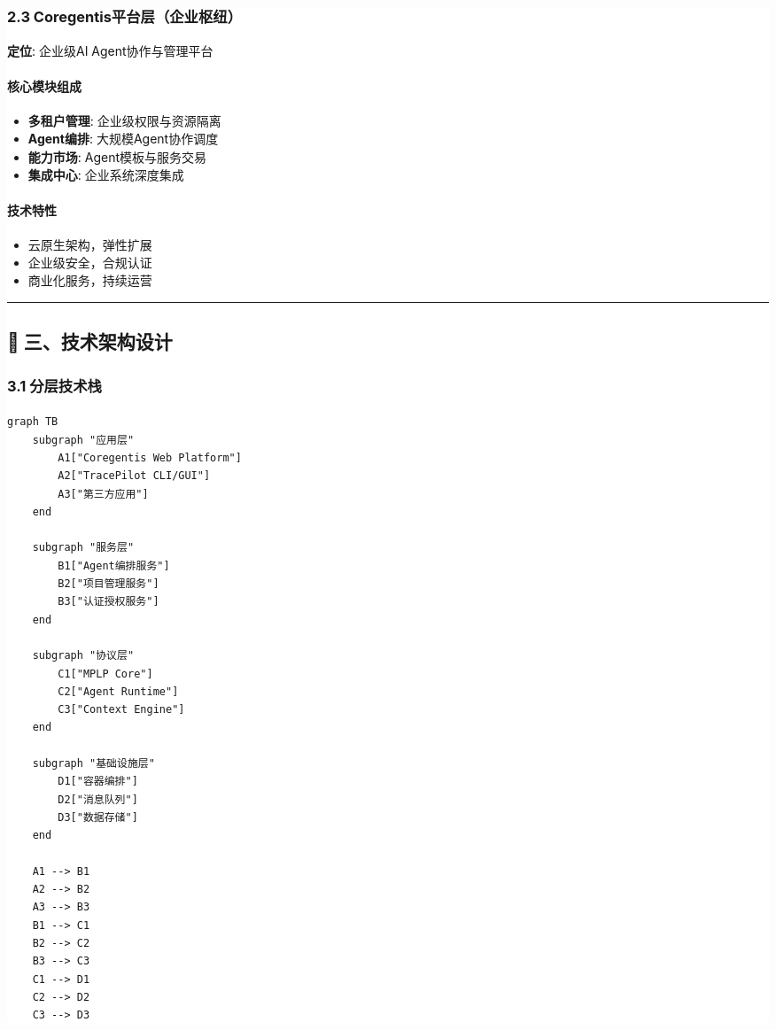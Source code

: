 ### 2.3 Coregentis平台层（企业枢纽）

**定位**: 企业级AI Agent协作与管理平台

#### 核心模块组成
- **多租户管理**: 企业级权限与资源隔离
- **Agent编排**: 大规模Agent协作调度
- **能力市场**: Agent模板与服务交易
- **集成中心**: 企业系统深度集成

#### 技术特性
- 云原生架构，弹性扩展
- 企业级安全，合规认证
- 商业化服务，持续运营

---

## 🔧 三、技术架构设计

### 3.1 分层技术栈

```mermaid
graph TB
    subgraph "应用层"
        A1["Coregentis Web Platform"]
        A2["TracePilot CLI/GUI"]
        A3["第三方应用"]
    end
    
    subgraph "服务层"
        B1["Agent编排服务"]
        B2["项目管理服务"]
        B3["认证授权服务"]
    end
    
    subgraph "协议层"
        C1["MPLP Core"]
        C2["Agent Runtime"]
        C3["Context Engine"]
    end
    
    subgraph "基础设施层"
        D1["容器编排"]
        D2["消息队列"]
        D3["数据存储"]
    end
    
    A1 --> B1
    A2 --> B2
    A3 --> B3
    B1 --> C1
    B2 --> C2
    B3 --> C3
    C1 --> D1
    C2 --> D2
    C3 --> D3
```
